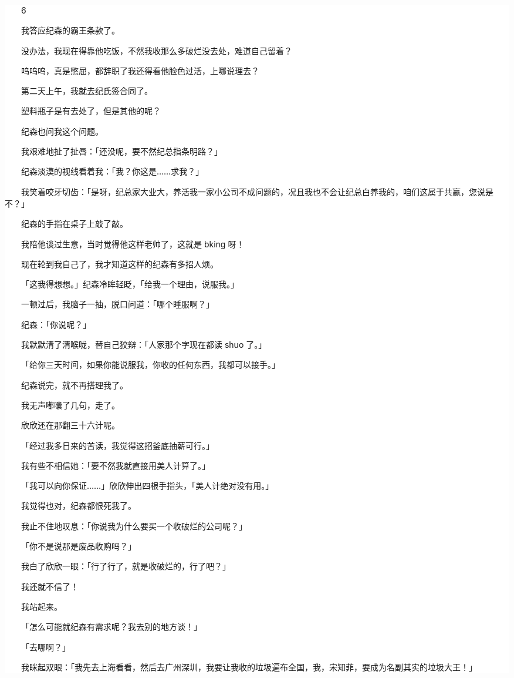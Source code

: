 &emsp;&emsp;6  
  
&emsp;&emsp;我答应纪森的霸王条款了。  
  
&emsp;&emsp;没办法，我现在得靠他吃饭，不然我收那么多破烂没去处，难道自己留着？  
  
&emsp;&emsp;呜呜呜，真是憋屈，都辞职了我还得看他脸色过活，上哪说理去？  
  
&emsp;&emsp;第二天上午，我就去纪氏签合同了。  
  
&emsp;&emsp;塑料瓶子是有去处了，但是其他的呢？  
  
&emsp;&emsp;纪森也问我这个问题。  
  
&emsp;&emsp;我艰难地扯了扯唇：「还没呢，要不然纪总指条明路？」  
  
&emsp;&emsp;纪森淡漠的视线看着我：「我？你这是……求我？」  
  
&emsp;&emsp;我笑着咬牙切齿：「是呀，纪总家大业大，养活我一家小公司不成问题的，况且我也不会让纪总白养我的，咱们这属于共赢，您说是不？」  
  
&emsp;&emsp;纪森的手指在桌子上敲了敲。  
  
&emsp;&emsp;我陪他谈过生意，当时觉得他这样老帅了，这就是 bking 呀！  
  
&emsp;&emsp;现在轮到我自己了，我才知道这样的纪森有多招人烦。  
  
&emsp;&emsp;「这我得想想。」纪森冷眸轻眨，「给我一个理由，说服我。」  
  
&emsp;&emsp;一顿过后，我脑子一抽，脱口问道：「哪个睡服啊？」  
  
&emsp;&emsp;纪森：「你说呢？」  
  
&emsp;&emsp;我默默清了清喉咙，替自己狡辩：「人家那个字现在都读 shuo 了。」  
  
&emsp;&emsp;「给你三天时间，如果你能说服我，你收的任何东西，我都可以接手。」  
  
&emsp;&emsp;纪森说完，就不再搭理我了。  
  
&emsp;&emsp;我无声嘟囔了几句，走了。  
  
&emsp;&emsp;欣欣还在那翻三十六计呢。  
  
&emsp;&emsp;「经过我多日来的苦读，我觉得这招釜底抽薪可行。」  
  
&emsp;&emsp;我有些不相信她：「要不然我就直接用美人计算了。」  
  
&emsp;&emsp;「我可以向你保证……」欣欣伸出四根手指头，「美人计绝对没有用。」  
  
&emsp;&emsp;我觉得也对，纪森都恨死我了。  
  
&emsp;&emsp;我止不住地叹息：「你说我为什么要买一个收破烂的公司呢？」  
  
&emsp;&emsp;「你不是说那是废品收购吗？」  
  
&emsp;&emsp;我白了欣欣一眼：「行了行了，就是收破烂的，行了吧？」  
  
&emsp;&emsp;我还就不信了！  
  
&emsp;&emsp;我站起来。  
  
&emsp;&emsp;「怎么可能就纪森有需求呢？我去别的地方谈！」  
  
&emsp;&emsp;「去哪啊？」  
  
&emsp;&emsp;我眯起双眼：「我先去上海看看，然后去广州深圳，我要让我收的垃圾遍布全国，我，宋知菲，要成为名副其实的垃圾大王！」  
  